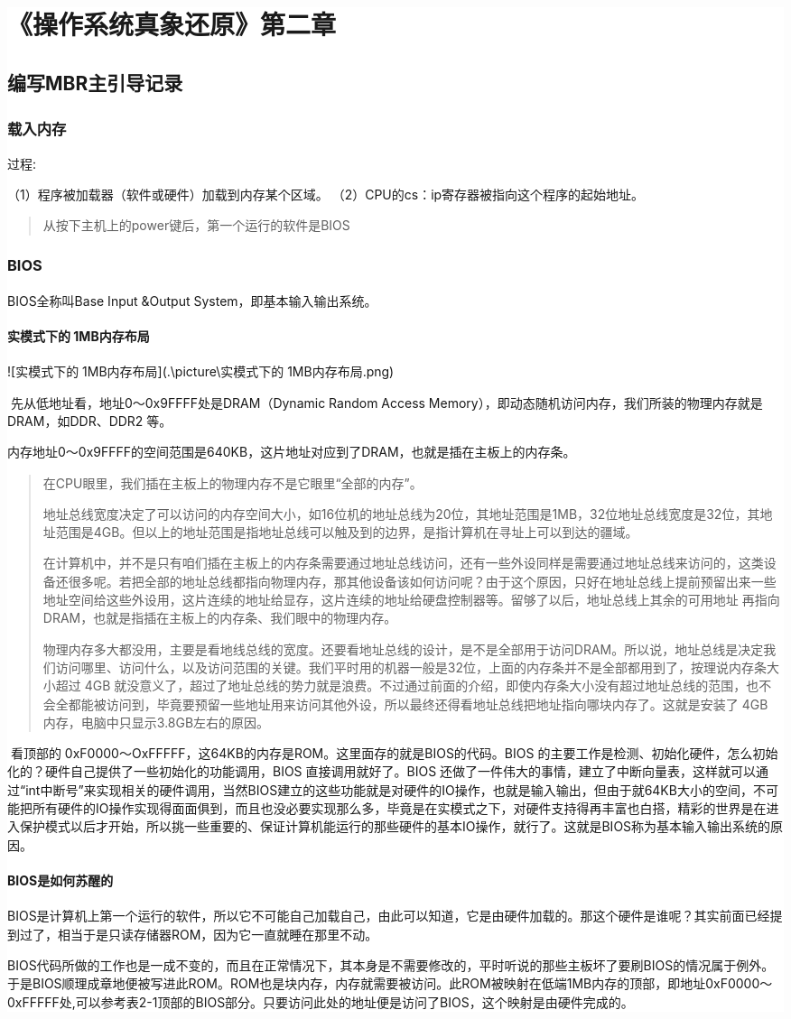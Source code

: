 # 《操作系统真象还原》第二章

## 编写MBR主引导记录

### 载入内存

过程: 

（1）程序被加载器（软件或硬件）加载到内存某个区域。
（2）CPU的cs：ip寄存器被指向这个程序的起始地址。

> 从按下主机上的power键后，第一个运行的软件是BIOS



### BIOS

BIOS全称叫Base Input &Output System，即基本输入输出系统。

#### 实模式下的 1MB内存布局

![实模式下的 1MB内存布局](.\picture\实模式下的 1MB内存布局.png)

​	先从低地址看，地址0～0x9FFFF处是DRAM（Dynamic Random Access Memory），即动态随机访问内存，我们所装的物理内存就是DRAM，如DDR、DDR2 等。



​	内存地址0～0x9FFFF的空间范围是640KB，这片地址对应到了DRAM，也就是插在主板上的内存条。

> 在CPU眼里，我们插在主板上的物理内存不是它眼里“全部的内存”。
>
> 地址总线宽度决定了可以访问的内存空间大小，如16位机的地址总线为20位，其地址范围是1MB，32位地址总线宽度是32位，其地址范围是4GB。但以上的地址范围是指地址总线可以触及到的边界，是指计算机在寻址上可以到达的疆域。
>
> 在计算机中，并不是只有咱们插在主板上的内存条需要通过地址总线访问，还有一些外设同样是需要通过地址总线来访问的，这类设备还很多呢。若把全部的地址总线都指向物理内存，那其他设备该如何访问呢？由于这个原因，只好在地址总线上提前预留出来一些地址空间给这些外设用，这片连续的地址给显存，这片连续的地址给硬盘控制器等。留够了以后，地址总线上其余的可用地址
> 再指向DRAM，也就是指插在主板上的内存条、我们眼中的物理内存。
>
> 物理内存多大都没用，主要是看地线总线的宽度。还要看地址总线的设计，是不是全部用于访问DRAM。所以说，地址总线是决定我们访问哪里、访问什么，以及访问范围的关键。我们平时用的机器一般是32位，上面的内存条并不是全部都用到了，按理说内存条大小超过 4GB 就没意义了，超过了地址总线的势力就是浪费。不过通过前面的介绍，即使内存条大小没有超过地址总线的范围，也不会全都能被访问到，毕竟要预留一些地址用来访问其他外设，所以最终还得看地址总线把地址指向哪块内存了。这就是安装了 4GB 内存，电脑中只显示3.8GB左右的原因。



​	看顶部的 0xF0000～OxFFFFF，这64KB的内存是ROM。这里面存的就是BIOS的代码。BIOS 的主要工作是检测、初始化硬件，怎么初始化的？硬件自己提供了一些初始化的功能调用，BIOS 直接调用就好了。BIOS 还做了一件伟大的事情，建立了中断向量表，这样就可以通过“int中断号”来实现相关的硬件调用，当然BIOS建立的这些功能就是对硬件的IO操作，也就是输入输出，但由于就64KB大小的空间，不可能把所有硬件的IO操作实现得面面俱到，而且也没必要实现那么多，毕竟是在实模式之下，对硬件支持得再丰富也白搭，精彩的世界是在进入保护模式以后才开始，所以挑一些重要的、保证计算机能运行的那些硬件的基本IO操作，就行了。这就是BIOS称为基本输入输出系统的原因。



#### BIOS是如何苏醒的

​	BIOS是计算机上第一个运行的软件，所以它不可能自己加载自己，由此可以知道，它是由硬件加载的。那这个硬件是谁呢？其实前面已经提到过了，相当于是只读存储器ROM，因为它一直就睡在那里不动。

​	BIOS代码所做的工作也是一成不变的，而且在正常情况下，其本身是不需要修改的，平时听说的那些主板坏了要刷BIOS的情况属于例外。于是BIOS顺理成章地便被写进此ROM。ROM也是块内存，内存就需要被访问。此ROM被映射在低端1MB内存的顶部，即地址0xF0000～0xFFFFF处,可以参考表2-1顶部的BIOS部分。只要访问此处的地址便是访问了BIOS，这个映射是由硬件完成的。
